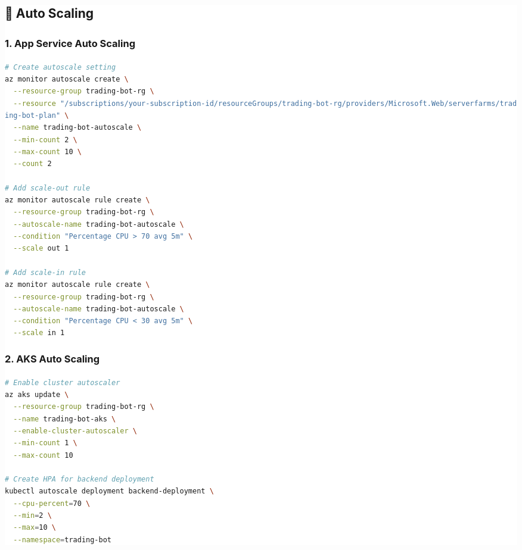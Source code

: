 ```bash
```

## 🔄 Auto Scaling

### 1. App Service Auto Scaling

```bash
# Create autoscale setting
az monitor autoscale create \
  --resource-group trading-bot-rg \
  --resource "/subscriptions/your-subscription-id/resourceGroups/trading-bot-rg/providers/Microsoft.Web/serverfarms/trading-bot-plan" \
  --name trading-bot-autoscale \
  --min-count 2 \
  --max-count 10 \
  --count 2

# Add scale-out rule
az monitor autoscale rule create \
  --resource-group trading-bot-rg \
  --autoscale-name trading-bot-autoscale \
  --condition "Percentage CPU > 70 avg 5m" \
  --scale out 1

# Add scale-in rule
az monitor autoscale rule create \
  --resource-group trading-bot-rg \
  --autoscale-name trading-bot-autoscale \
  --condition "Percentage CPU < 30 avg 5m" \
  --scale in 1
```

### 2. AKS Auto Scaling

```bash
# Enable cluster autoscaler
az aks update \
  --resource-group trading-bot-rg \
  --name trading-bot-aks \
  --enable-cluster-autoscaler \
  --min-count 1 \
  --max-count 10

# Create HPA for backend deployment
kubectl autoscale deployment backend-deployment \
  --cpu-percent=70 \
  --min=2 \
  --max=10 \
  --namespace=trading-bot
```
